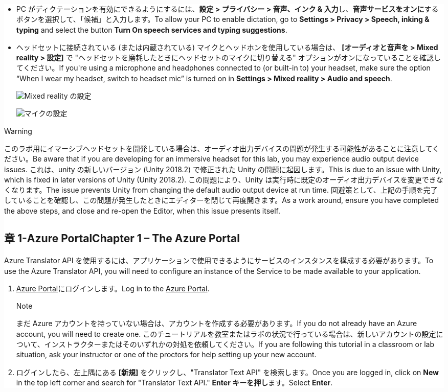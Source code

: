 - <span data-ttu-id="3f7fb-149">PC がディクテーションを有効にできるようにするには、**設定 > プライバシー > 音声、インク & 入力**し、**音声サービスをオンに**する ボタンを選択して、「候補」と入力します。</span><span class="sxs-lookup"><span data-stu-id="3f7fb-149">To allow your PC to enable dictation, go to **Settings > Privacy > Speech, inking & typing** and select the button **Turn On speech services and typing suggestions**.</span></span>
- <span data-ttu-id="3f7fb-150">ヘッドセットに接続されている (または内蔵されている) マイクとヘッドホンを使用している場合は、 **[オーディオと音声を > Mixed reality > 設定]** で "ヘッドセットを磨耗したときにヘッドセットのマイクに切り替える" オプションがオンになっていることを確認してください。</span><span class="sxs-lookup"><span data-stu-id="3f7fb-150">If you're using a microphone and headphones connected to (or built-in to) your headset, make sure the option “When I wear my headset, switch to headset mic” is turned on in **Settings > Mixed reality > Audio and speech**.</span></span>

   ![Mixed reality の設定](images/AzureLabs-Lab1-00-5.png)

   ![マイクの設定](images/AzureLabs-Lab1-01.png)

> [!WARNING]
> <span data-ttu-id="3f7fb-153">このラボ用にイマーシブヘッドセットを開発している場合は、オーディオ出力デバイスの問題が発生する可能性があることに注意してください。</span><span class="sxs-lookup"><span data-stu-id="3f7fb-153">Be aware that if you are developing for an immersive headset for this lab, you may experience audio output device issues.</span></span> <span data-ttu-id="3f7fb-154">これは、unity の新しいバージョン (Unity 2018.2) で修正された Unity の問題に起因します。</span><span class="sxs-lookup"><span data-stu-id="3f7fb-154">This is due to an issue with Unity, which is fixed in later versions of Unity (Unity 2018.2).</span></span> <span data-ttu-id="3f7fb-155">この問題により、Unity は実行時に既定のオーディオ出力デバイスを変更できなくなります。</span><span class="sxs-lookup"><span data-stu-id="3f7fb-155">The issue prevents Unity from changing the default audio output device at run time.</span></span> <span data-ttu-id="3f7fb-156">回避策として、上記の手順を完了していることを確認し、この問題が発生したときにエディターを閉じて再度開きます。</span><span class="sxs-lookup"><span data-stu-id="3f7fb-156">As a work around, ensure you have completed the above steps, and close and re-open the Editor, when this issue presents itself.</span></span>

## <a name="chapter-1--the-azure-portal"></a><span data-ttu-id="3f7fb-157">章 1-Azure Portal</span><span class="sxs-lookup"><span data-stu-id="3f7fb-157">Chapter 1 – The Azure Portal</span></span>

<span data-ttu-id="3f7fb-158">Azure Translator API を使用するには、アプリケーションで使用できるようにサービスのインスタンスを構成する必要があります。</span><span class="sxs-lookup"><span data-stu-id="3f7fb-158">To use the Azure Translator API, you will need to configure an instance of the Service to be made available to your application.</span></span>

1.  <span data-ttu-id="3f7fb-159">[Azure Portal](https://portal.azure.com)にログインします。</span><span class="sxs-lookup"><span data-stu-id="3f7fb-159">Log in to the  [Azure Portal](https://portal.azure.com).</span></span>

    > [!NOTE]
    > <span data-ttu-id="3f7fb-160">まだ Azure アカウントを持っていない場合は、アカウントを作成する必要があります。</span><span class="sxs-lookup"><span data-stu-id="3f7fb-160">If you do not already have an Azure account, you will need to create one.</span></span> <span data-ttu-id="3f7fb-161">このチュートリアルを教室またはラボの状況で行っている場合は、新しいアカウントの設定について、インストラクターまたはそのいずれかの対処を依頼してください。</span><span class="sxs-lookup"><span data-stu-id="3f7fb-161">If you are following this tutorial in a classroom or lab situation, ask your instructor or one of the proctors for help setting up your new account.</span></span>

2.  <span data-ttu-id="3f7fb-162">ログインしたら、左上隅にある **[新規]** をクリックし、"Translator Text API" を検索します。</span><span class="sxs-lookup"><span data-stu-id="3f7fb-162">Once you are logged in, click on **New** in the top left corner and search for "Translator Text API."</span></span> <span data-ttu-id="3f7fb-163">**Enter キーを押し**ます。</span><span class="sxs-lookup"><span data-stu-id="3f7fb-163">Select **Enter**.</span></span>
